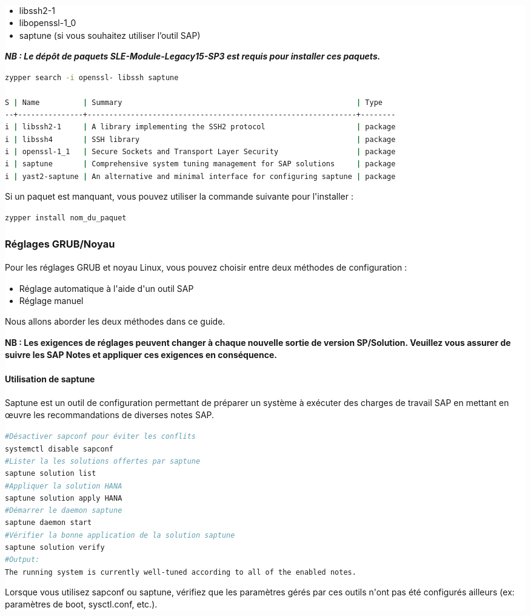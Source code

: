 - libssh2-1
- libopenssl-1_0
- saptune (si vous souhaitez utiliser l’outil SAP)

***NB : Le dépôt de paquets SLE-Module-Legacy15-SP3 est requis pour installer ces paquets.***

```bash
zypper search -i openssl- libssh saptune

S | Name          | Summary                                                      | Type
--+---------------+--------------------------------------------------------------+--------
i | libssh2-1     | A library implementing the SSH2 protocol                     | package
i | libssh4       | SSH library                                                  | package
i | openssl-1_1   | Secure Sockets and Transport Layer Security                  | package
i | saptune       | Comprehensive system tuning management for SAP solutions     | package
i | yast2-saptune | An alternative and minimal interface for configuring saptune | package
```

Si un paquet est manquant, vous pouvez utiliser la commande suivante pour l'installer :

```bash
zypper install nom_du_paquet
```

### Réglages GRUB/Noyau

Pour les réglages GRUB et noyau Linux, vous pouvez choisir entre deux méthodes de configuration :

- Réglage automatique à l'aide d'un outil SAP
- Réglage manuel

Nous allons aborder les deux méthodes dans ce guide.

**NB : Les exigences de réglages peuvent changer à chaque nouvelle sortie de version SP/Solution. Veuillez vous assurer de suivre les SAP Notes et appliquer ces exigences en conséquence.**

#### Utilisation de saptune

Saptune est un outil de configuration permettant de préparer un système à exécuter des charges de travail SAP en mettant en œuvre les recommandations de diverses notes SAP.

```bash
#Désactiver sapconf pour éviter les conflits
systemctl disable sapconf
#Lister la les solutions offertes par saptune
saptune solution list
#Appliquer la solution HANA
saptune solution apply HANA
#Démarrer le daemon saptune
saptune daemon start
#Vérifier la bonne application de la solution saptune
saptune solution verify
#Output:
The running system is currently well-tuned according to all of the enabled notes.
```

Lorsque vous utilisez sapconf ou saptune, vérifiez que les paramètres gérés par ces outils n'ont pas été configurés ailleurs (ex: paramètres de boot, sysctl.conf, etc.).
